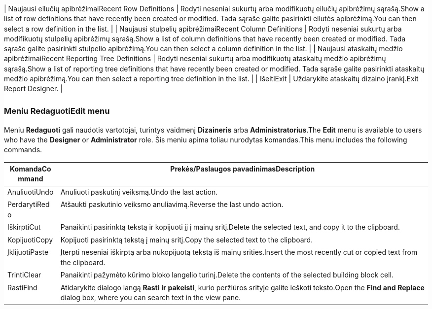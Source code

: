 | <span data-ttu-id="552ef-137">Naujausi eilučių apibrėžimai</span><span class="sxs-lookup"><span data-stu-id="552ef-137">Recent Row Definitions</span></span>            | <span data-ttu-id="552ef-138">Rodyti neseniai sukurtų arba modifikuotų eilučių apibrėžimų sąrašą.</span><span class="sxs-lookup"><span data-stu-id="552ef-138">Show a list of row definitions that have recently been created or modified.</span></span> <span data-ttu-id="552ef-139">Tada sąraše galite pasirinkti eilutės apibrėžimą.</span><span class="sxs-lookup"><span data-stu-id="552ef-139">You can then select a row definition in the list.</span></span> |
| <span data-ttu-id="552ef-140">Naujausi stulpelių apibrėžimai</span><span class="sxs-lookup"><span data-stu-id="552ef-140">Recent Column Definitions</span></span>         | <span data-ttu-id="552ef-141">Rodyti neseniai sukurtų arba modifikuotų stulpelių apibrėžimų sąrašą.</span><span class="sxs-lookup"><span data-stu-id="552ef-141">Show a list of column definitions that have recently been created or modified.</span></span> <span data-ttu-id="552ef-142">Tada sąraše galite pasirinkti stulpelio apibrėžimą.</span><span class="sxs-lookup"><span data-stu-id="552ef-142">You can then select a column definition in the list.</span></span> |
| <span data-ttu-id="552ef-143">Naujausi ataskaitų medžio apibrėžimai</span><span class="sxs-lookup"><span data-stu-id="552ef-143">Recent Reporting Tree Definitions</span></span> | <span data-ttu-id="552ef-144">Rodyti neseniai sukurtų arba modifikuotų ataskaitų medžio apibrėžimų sąrašą.</span><span class="sxs-lookup"><span data-stu-id="552ef-144">Show a list of reporting tree definitions that have recently been created or modified.</span></span> <span data-ttu-id="552ef-145">Tada sąraše galite pasirinkti ataskaitų medžio apibrėžimą.</span><span class="sxs-lookup"><span data-stu-id="552ef-145">You can then select a reporting tree definition in the list.</span></span> |
| <span data-ttu-id="552ef-146">Išeiti</span><span class="sxs-lookup"><span data-stu-id="552ef-146">Exit</span></span>                              | <span data-ttu-id="552ef-147">Uždarykite ataskaitų dizaino įrankį.</span><span class="sxs-lookup"><span data-stu-id="552ef-147">Exit Report Designer.</span></span> |

### <a name="edit-menu"></a><span data-ttu-id="552ef-148">Meniu Redaguoti</span><span class="sxs-lookup"><span data-stu-id="552ef-148">Edit menu</span></span>

<span data-ttu-id="552ef-149">Meniu **Redaguoti** gali naudotis vartotojai, turintys vaidmenį **Dizaineris** arba **Administratorius**.</span><span class="sxs-lookup"><span data-stu-id="552ef-149">The **Edit** menu is available to users who have the **Designer** or **Administrator** role.</span></span> <span data-ttu-id="552ef-150">Šis meniu apima toliau nurodytas komandas.</span><span class="sxs-lookup"><span data-stu-id="552ef-150">This menu includes the following commands.</span></span>

| <span data-ttu-id="552ef-151">Komanda</span><span class="sxs-lookup"><span data-stu-id="552ef-151">Command</span></span>                                | <span data-ttu-id="552ef-152">Prekės/Paslaugos pavadinimas</span><span class="sxs-lookup"><span data-stu-id="552ef-152">Description</span></span> |
|----------------------------------------|-------------|
| <span data-ttu-id="552ef-153">Anuliuoti</span><span class="sxs-lookup"><span data-stu-id="552ef-153">Undo</span></span>                                   | <span data-ttu-id="552ef-154">Anuliuoti paskutinį veiksmą.</span><span class="sxs-lookup"><span data-stu-id="552ef-154">Undo the last action.</span></span> |
| <span data-ttu-id="552ef-155">Perdaryti</span><span class="sxs-lookup"><span data-stu-id="552ef-155">Redo</span></span>                                   | <span data-ttu-id="552ef-156">Atšaukti paskutinio veiksmo anuliavimą.</span><span class="sxs-lookup"><span data-stu-id="552ef-156">Reverse the last undo action.</span></span> |
| <span data-ttu-id="552ef-157">Iškirpti</span><span class="sxs-lookup"><span data-stu-id="552ef-157">Cut</span></span>                                    | <span data-ttu-id="552ef-158">Panaikinti pasirinktą tekstą ir kopijuoti jį į mainų sritį.</span><span class="sxs-lookup"><span data-stu-id="552ef-158">Delete the selected text, and copy it to the clipboard.</span></span> |
| <span data-ttu-id="552ef-159">Kopijuoti</span><span class="sxs-lookup"><span data-stu-id="552ef-159">Copy</span></span>                                   | <span data-ttu-id="552ef-160">Kopijuoti pasirinktą tekstą į mainų sritį.</span><span class="sxs-lookup"><span data-stu-id="552ef-160">Copy the selected text to the clipboard.</span></span> |
| <span data-ttu-id="552ef-161">Įklijuoti</span><span class="sxs-lookup"><span data-stu-id="552ef-161">Paste</span></span>                                  | <span data-ttu-id="552ef-162">Įterpti neseniai iškirptą arba nukopijuotą tekstą iš mainų srities.</span><span class="sxs-lookup"><span data-stu-id="552ef-162">Insert the most recently cut or copied text from the clipboard.</span></span> |
| <span data-ttu-id="552ef-163">Trinti</span><span class="sxs-lookup"><span data-stu-id="552ef-163">Clear</span></span>                                  | <span data-ttu-id="552ef-164">Panaikinti pažymėto kūrimo bloko langelio turinį.</span><span class="sxs-lookup"><span data-stu-id="552ef-164">Delete the contents of the selected building block cell.</span></span> |
| <span data-ttu-id="552ef-165">Rasti</span><span class="sxs-lookup"><span data-stu-id="552ef-165">Find</span></span>                                   | <span data-ttu-id="552ef-166">Atidarykite dialogo langą **Rasti ir pakeisti**, kurio peržiūros srityje galite ieškoti teksto.</span><span class="sxs-lookup"><span data-stu-id="552ef-166">Open the **Find and Replace** dialog box, where you can search text in the view pane.</span></span> |